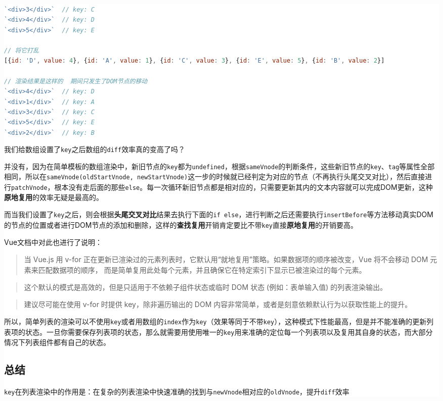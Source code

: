 ```javascript
`<div>3</div>`  // key: C
`<div>4</div>`  // key: D
`<div>5</div>`  // key: E

// 将它打乱
[{id: 'D', value: 4}, {id: 'A', value: 1}, {id: 'C', value: 3}, {id: 'E', value: 5}, {id: 'B', value: 2}]

// 渲染结果是这样的  期间只发生了DOM节点的移动
`<div>4</div>`  // key: D
`<div>1</div>`  // key: A
`<div>3</div>`  // key: C
`<div>5</div>`  // key: E
`<div>2</div>`  // key: B
```

我们给数组设置了`key`之后数组的`diff`效率真的变高了吗？

并没有，因为在简单模板的数组渲染中，新旧节点的`key`都为`undefined`，根据`sameVnode`的判断条件，这些新旧节点的`key`、`tag`等属性全部相同，所以在`sameVnode(oldStartVnode, newStartVnode)`这一步的时候就已经判定为对应的节点（不再执行头尾交叉对比），然后直接进行`patchVnode`，根本没有走后面的那些`else`。每一次循环新旧节点都是相对应的，只需要更新其内的文本内容就可以完成DOM更新，这种**原地复用**的效率无疑是最高的。

而当我们设置了`key`之后，则会根据**头尾交叉对比**结果去执行下面的`if else`，进行判断之后还需要执行`insertBefore`等方法移动真实DOM的节点的位置或者进行DOM节点的添加和删除，这样的**查找复用**开销肯定要比不带`key`直接**原地复用**的开销要高。

Vue文档中对此也进行了说明：

>当 Vue.js 用 v-for 正在更新已渲染过的元素列表时，它默认用“就地复用”策略。如果数据项的顺序被改变，Vue 将不会移动 DOM 元素来匹配数据项的顺序， 而是简单复用此处每个元素，并且确保它在特定索引下显示已被渲染过的每个元素。

>这个默认的模式是高效的，但是只适用于不依赖子组件状态或临时 DOM 状态 (例如：表单输入值) 的列表渲染输出。

>建议尽可能在使用 v-for 时提供 key，除非遍历输出的 DOM 内容非常简单，或者是刻意依赖默认行为以获取性能上的提升。

所以，简单列表的渲染可以不使用`key`或者用数组的`index`作为`key`（效果等同于不带`key`），这种模式下性能最高，但是并不能准确的更新列表项的状态。一旦你需要保存列表项的状态，那么就需要用使用唯一的`key`用来准确的定位每一个列表项以及复用其自身的状态，而大部分情况下列表组件都有自己的状态。

## 总结

`key`在列表渲染中的作用是：在复杂的列表渲染中快速准确的找到与`newVnode`相对应的`oldVnode`，提升`diff`效率